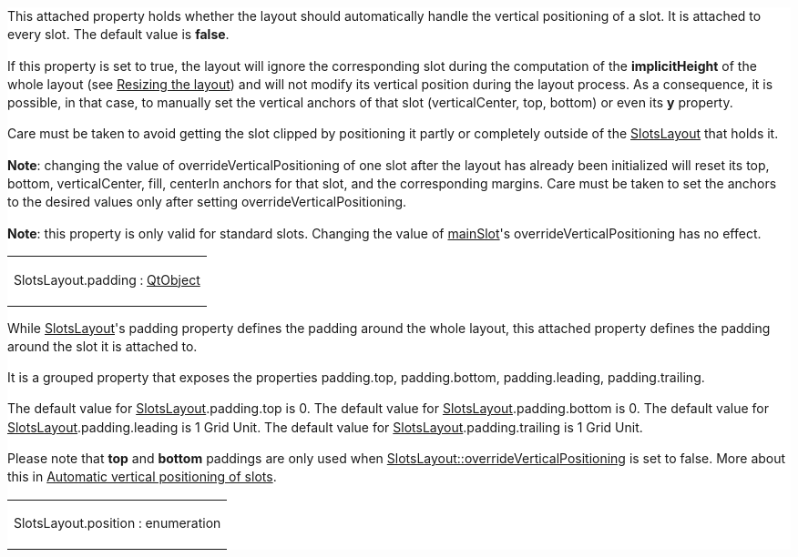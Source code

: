 This attached property holds whether the layout should automatically handle the vertical positioning of a slot. It is attached to every slot. The default value is **false**.

If this property is set to true, the layout will ignore the corresponding slot during the computation of the **implicitHeight** of the whole layout (see [Resizing the layout](#resizing-the-layout)) and will not modify its vertical position during the layout process. As a consequence, it is possible, in that case, to manually set the vertical anchors of that slot (verticalCenter, top, bottom) or even its **y** property.

Care must be taken to avoid getting the slot clipped by positioning it partly or completely outside of the [SlotsLayout](index.html) that holds it.

**Note**: changing the value of overrideVerticalPositioning of one slot after the layout has already been initialized will reset its top, bottom, verticalCenter, fill, centerIn anchors for that slot, and the corresponding margins. Care must be taken to set the anchors to the desired values only after setting overrideVerticalPositioning.

**Note**: this property is only valid for standard slots. Changing the value of [mainSlot](#mainSlot-prop)'s overrideVerticalPositioning has no effect.

<table>
<colgroup>
<col width="100%" />
</colgroup>
<tbody>
<tr class="odd">
<td><p><span id="padding-attached-prop"></span><span class="name">SlotsLayout.padding</span> : <span class="type"><a href="../sdk-14.10/QtQml.QtObject.md">QtObject</a></span></p></td>
</tr>
</tbody>
</table>

While [SlotsLayout](index.html)'s padding property defines the padding around the whole layout, this attached property defines the padding around the slot it is attached to.

It is a grouped property that exposes the properties padding.top, padding.bottom, padding.leading, padding.trailing.

The default value for [SlotsLayout](index.html).padding.top is 0. The default value for [SlotsLayout](index.html).padding.bottom is 0. The default value for [SlotsLayout](index.html).padding.leading is 1 Grid Unit. The default value for [SlotsLayout](index.html).padding.trailing is 1 Grid Unit.

Please note that **top** and **bottom** paddings are only used when [SlotsLayout::overrideVerticalPositioning](#overrideVerticalPositioning-attached-prop) is set to false. More about this in [Automatic vertical positioning of slots](#automatic-vertical-positioning-of-slots).

<table>
<colgroup>
<col width="100%" />
</colgroup>
<tbody>
<tr class="odd">
<td><p><span id="position-attached-prop"></span><span class="name">SlotsLayout.position</span> : <span class="type">enumeration</span></p></td>
</tr>
</tbody>
</table>
